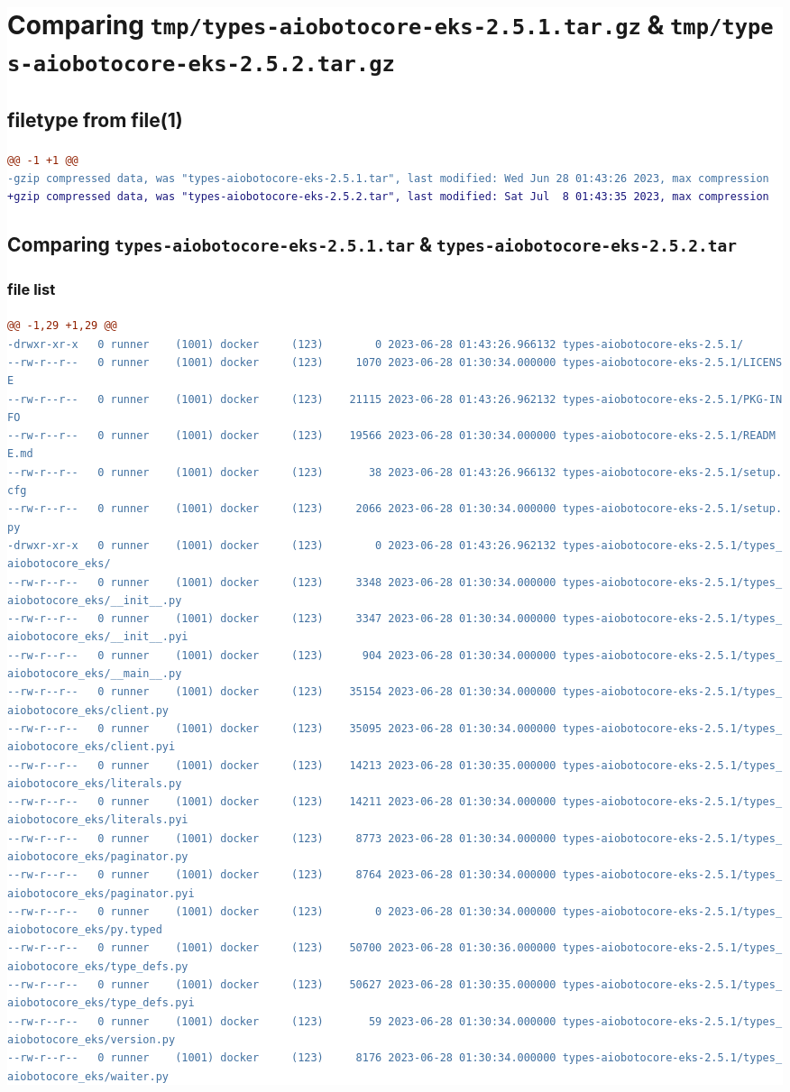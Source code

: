 # Comparing `tmp/types-aiobotocore-eks-2.5.1.tar.gz` & `tmp/types-aiobotocore-eks-2.5.2.tar.gz`

## filetype from file(1)

```diff
@@ -1 +1 @@
-gzip compressed data, was "types-aiobotocore-eks-2.5.1.tar", last modified: Wed Jun 28 01:43:26 2023, max compression
+gzip compressed data, was "types-aiobotocore-eks-2.5.2.tar", last modified: Sat Jul  8 01:43:35 2023, max compression
```

## Comparing `types-aiobotocore-eks-2.5.1.tar` & `types-aiobotocore-eks-2.5.2.tar`

### file list

```diff
@@ -1,29 +1,29 @@
-drwxr-xr-x   0 runner    (1001) docker     (123)        0 2023-06-28 01:43:26.966132 types-aiobotocore-eks-2.5.1/
--rw-r--r--   0 runner    (1001) docker     (123)     1070 2023-06-28 01:30:34.000000 types-aiobotocore-eks-2.5.1/LICENSE
--rw-r--r--   0 runner    (1001) docker     (123)    21115 2023-06-28 01:43:26.962132 types-aiobotocore-eks-2.5.1/PKG-INFO
--rw-r--r--   0 runner    (1001) docker     (123)    19566 2023-06-28 01:30:34.000000 types-aiobotocore-eks-2.5.1/README.md
--rw-r--r--   0 runner    (1001) docker     (123)       38 2023-06-28 01:43:26.966132 types-aiobotocore-eks-2.5.1/setup.cfg
--rw-r--r--   0 runner    (1001) docker     (123)     2066 2023-06-28 01:30:34.000000 types-aiobotocore-eks-2.5.1/setup.py
-drwxr-xr-x   0 runner    (1001) docker     (123)        0 2023-06-28 01:43:26.962132 types-aiobotocore-eks-2.5.1/types_aiobotocore_eks/
--rw-r--r--   0 runner    (1001) docker     (123)     3348 2023-06-28 01:30:34.000000 types-aiobotocore-eks-2.5.1/types_aiobotocore_eks/__init__.py
--rw-r--r--   0 runner    (1001) docker     (123)     3347 2023-06-28 01:30:34.000000 types-aiobotocore-eks-2.5.1/types_aiobotocore_eks/__init__.pyi
--rw-r--r--   0 runner    (1001) docker     (123)      904 2023-06-28 01:30:34.000000 types-aiobotocore-eks-2.5.1/types_aiobotocore_eks/__main__.py
--rw-r--r--   0 runner    (1001) docker     (123)    35154 2023-06-28 01:30:34.000000 types-aiobotocore-eks-2.5.1/types_aiobotocore_eks/client.py
--rw-r--r--   0 runner    (1001) docker     (123)    35095 2023-06-28 01:30:34.000000 types-aiobotocore-eks-2.5.1/types_aiobotocore_eks/client.pyi
--rw-r--r--   0 runner    (1001) docker     (123)    14213 2023-06-28 01:30:35.000000 types-aiobotocore-eks-2.5.1/types_aiobotocore_eks/literals.py
--rw-r--r--   0 runner    (1001) docker     (123)    14211 2023-06-28 01:30:34.000000 types-aiobotocore-eks-2.5.1/types_aiobotocore_eks/literals.pyi
--rw-r--r--   0 runner    (1001) docker     (123)     8773 2023-06-28 01:30:34.000000 types-aiobotocore-eks-2.5.1/types_aiobotocore_eks/paginator.py
--rw-r--r--   0 runner    (1001) docker     (123)     8764 2023-06-28 01:30:34.000000 types-aiobotocore-eks-2.5.1/types_aiobotocore_eks/paginator.pyi
--rw-r--r--   0 runner    (1001) docker     (123)        0 2023-06-28 01:30:34.000000 types-aiobotocore-eks-2.5.1/types_aiobotocore_eks/py.typed
--rw-r--r--   0 runner    (1001) docker     (123)    50700 2023-06-28 01:30:36.000000 types-aiobotocore-eks-2.5.1/types_aiobotocore_eks/type_defs.py
--rw-r--r--   0 runner    (1001) docker     (123)    50627 2023-06-28 01:30:35.000000 types-aiobotocore-eks-2.5.1/types_aiobotocore_eks/type_defs.pyi
--rw-r--r--   0 runner    (1001) docker     (123)       59 2023-06-28 01:30:34.000000 types-aiobotocore-eks-2.5.1/types_aiobotocore_eks/version.py
--rw-r--r--   0 runner    (1001) docker     (123)     8176 2023-06-28 01:30:34.000000 types-aiobotocore-eks-2.5.1/types_aiobotocore_eks/waiter.py
```